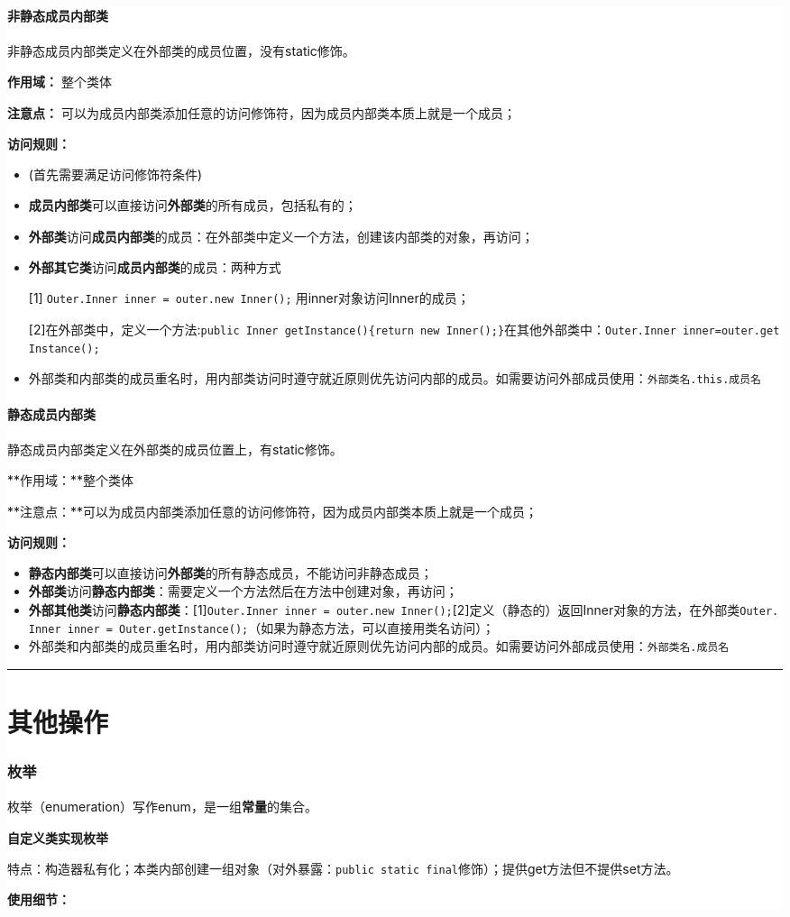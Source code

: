 

#### **非静态成员内部类**

非静态成员内部类定义在外部类的成员位置，没有static修饰。

**作用域：** 整个类体

**注意点：** 可以为成员内部类添加任意的访问修饰符，因为成员内部类本质上就是一个成员；

**访问规则：**

* (首先需要满足访问修饰符条件)

* **成员内部类**可以直接访问**外部类**的所有成员，包括私有的；

* **外部类**访问**成员内部类**的成员：在外部类中定义一个方法，创建该内部类的对象，再访问；

* **外部其它类**访问**成员内部类**的成员：两种方式

  [1] `Outer.Inner inner = outer.new Inner();`	用inner对象访问Inner的成员；

  [2]在外部类中，定义一个方法:`public Inner getInstance(){return new Inner();}`在其他外部类中：`Outer.Inner inner=outer.getInstance();`

* 外部类和内部类的成员重名时，用内部类访问时遵守就近原则优先访问内部的成员。如需要访问外部成员使用：`外部类名.this.成员名`



#### **静态成员内部类**

静态成员内部类定义在外部类的成员位置上，有static修饰。

**作用域：**整个类体

**注意点：**可以为成员内部类添加任意的访问修饰符，因为成员内部类本质上就是一个成员；

**访问规则：**

* **静态内部类**可以直接访问**外部类**的所有静态成员，不能访问非静态成员；
* **外部类**访问**静态内部类**：需要定义一个方法然后在方法中创建对象，再访问；
* **外部其他类**访问**静态内部类**：[1]`Outer.Inner inner = outer.new Inner();`[2]定义（静态的）返回Inner对象的方法，在外部类`Outer.Inner inner = Outer.getInstance();`（如果为静态方法，可以直接用类名访问）；
* 外部类和内部类的成员重名时，用内部类访问时遵守就近原则优先访问内部的成员。如需要访问外部成员使用：`外部类名.成员名`



---

# 其他操作

### 枚举

枚举（enumeration）写作enum，是一组**常量**的集合。



**自定义类实现枚举**

特点：构造器私有化；本类内部创建一组对象（对外暴露：`public static final`修饰）；提供get方法但不提供set方法。

**使用细节：**
